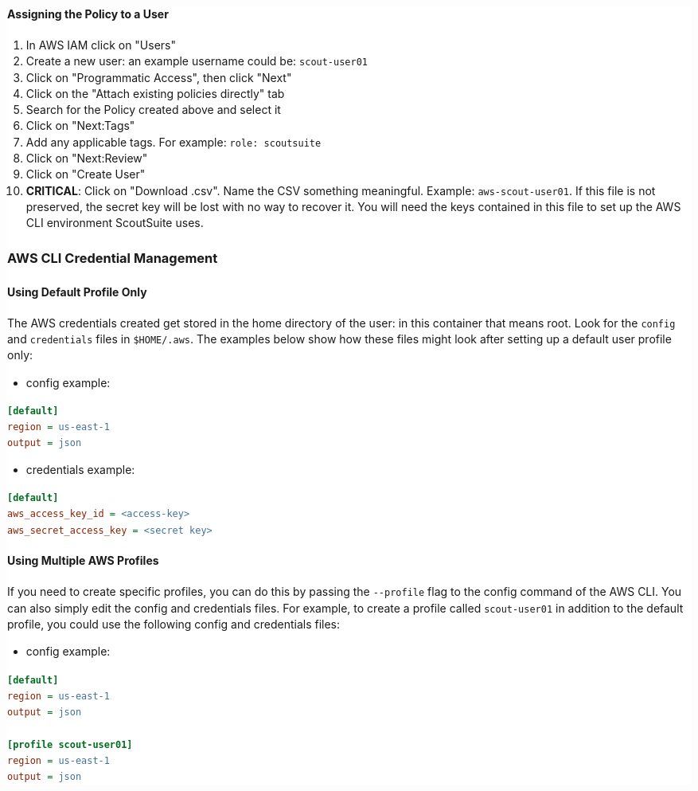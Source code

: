 
#### Assigning the Policy to a User

1. In AWS IAM click on "Users"
2. Create a new user: an example username could be: `scout-user01`
3. Click on "Programmatic Access", then click "Next"
4. Click on the "Attach existing policies directly" tab
5. Search for the Policy created above and select it
6. Click on "Next:Tags"
7. Add any applicable tags. For example: `role: scoutsuite`
8. Click on "Next:Review"
9. Click on "Create User"
10. **CRITICAL**: Click on "Download .csv". Name the CSV something meaningful. Example: `aws-scout-user01`. If this file is not preserved, the secret key will be lost with no way to recover it. You will need the keys contained in this file to set up the AWS CLI environment ScoutSuite uses.

### AWS CLI Credential Management

#### Using Default Profile Only

The AWS credentials created get stored in the home directory of the user: in this container that means root. Look for the `config` and `credentials` files in `$HOME/.aws`. The examples below show how these files might look after setting up a default user profile only:

* config example:

~~~INI
[default]
region = us-east-1
output = json
~~~

* credentials example:

~~~INI
[default]
aws_access_key_id = <access-key>
aws_secret_access_key = <secret key>
~~~

#### Using Multiple AWS Profiles

If you need to create specific profiles, you can do this by passing the `--profile` flag to the config command of the AWS CLI.
You can also simply edit the config and credentials files. For example, to create a profile called `scout-user01` in addition to the default profile, you could use the following config and credentials files:

* config example:

~~~INI
[default]
region = us-east-1
output = json

[profile scout-user01]
region = us-east-1
output = json
~~~
